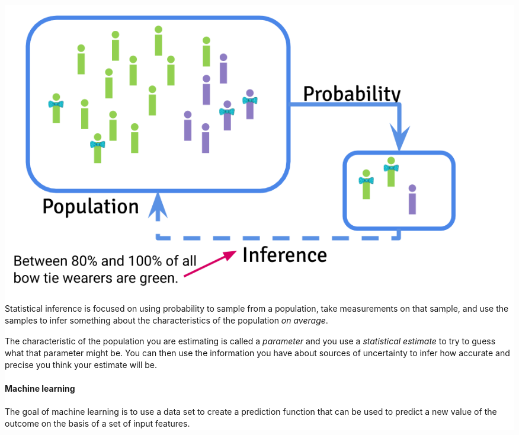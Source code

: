 ![](images/week8/cdstats.png)

Statistical inference is focused on using probability to sample from a population, take measurements on that sample, and use the samples to infer something about the characteristics of the population _on average_. 

The characteristic of the population you are estimating is called a _parameter_ and you use a _statistical estimate_ to try to guess what that parameter might be. You can then use the information you have about sources of uncertainty to infer how accurate and precise you think your estimate will be. 

#### Machine learning

The goal of machine learning is to use a data set to create a prediction function that can be used to predict a new value of the outcome on the basis of a set of input features. 
